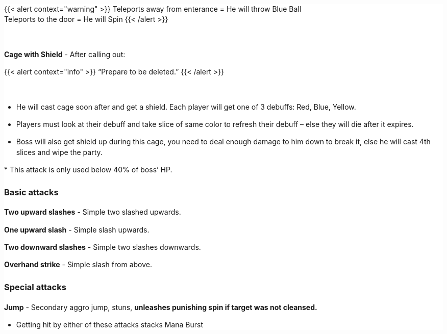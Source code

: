 {{< alert context="warning" >}}
Teleports away from enterance = He will throw Blue Ball<br>
Teleports to the door = He will Spin 
{{< /alert >}}

<br>

**Cage with Shield** - After calling out:

{{< alert context="info" >}}
“Prepare to be deleted.”
{{< /alert >}}

<br>

* He will cast cage soon after and get a shield. Each player will get one of 3 debuffs: Red, Blue, Yellow. 
* Players must look at their debuff and take slice of same color to refresh their debuff – else they will die after it expires. 

* Boss will also get shield up during this cage, you need to deal enough damage to him down to break it, else he will cast 4th slices and wipe the party.

<center><video width="320" height="240" controls>
  <source src="https://i.imgur.com/Dkn4d4H.mp4" type="video/mp4">
</video></center>
* This attack is only used below 40% of boss’ HP.

### Basic attacks

**Two upward slashes** - Simple two slashed upwards.

<center><video width="320" height="240" controls>
  <source src="https://i.imgur.com/Fp5vURP.mp4" type="video/mp4">
</video></center>

**One upward slash** - Simple slash upwards.

<center><video width="320" height="240" controls>
  <source src="https://i.imgur.com/KYIDDfv.mp4" type="video/mp4">
</video></center>

**Two downward slashes** - Simple two slashes downwards.

<center><video width="320" height="240" controls>
  <source src="https://i.imgur.com/xD9MCgl.mp4" type="video/mp4">
</video></center>

**Overhand strike** - Simple slash from above.

<center><video width="320" height="240" controls>
  <source src="https://i.imgur.com/WgqMRYs.mp4" type="video/mp4">
</video></center>

### Special attacks

**Jump** - Secondary aggro jump, stuns, **unleashes punishing spin if target was not cleansed.**
* Getting hit by either of these attacks stacks Mana Burst
